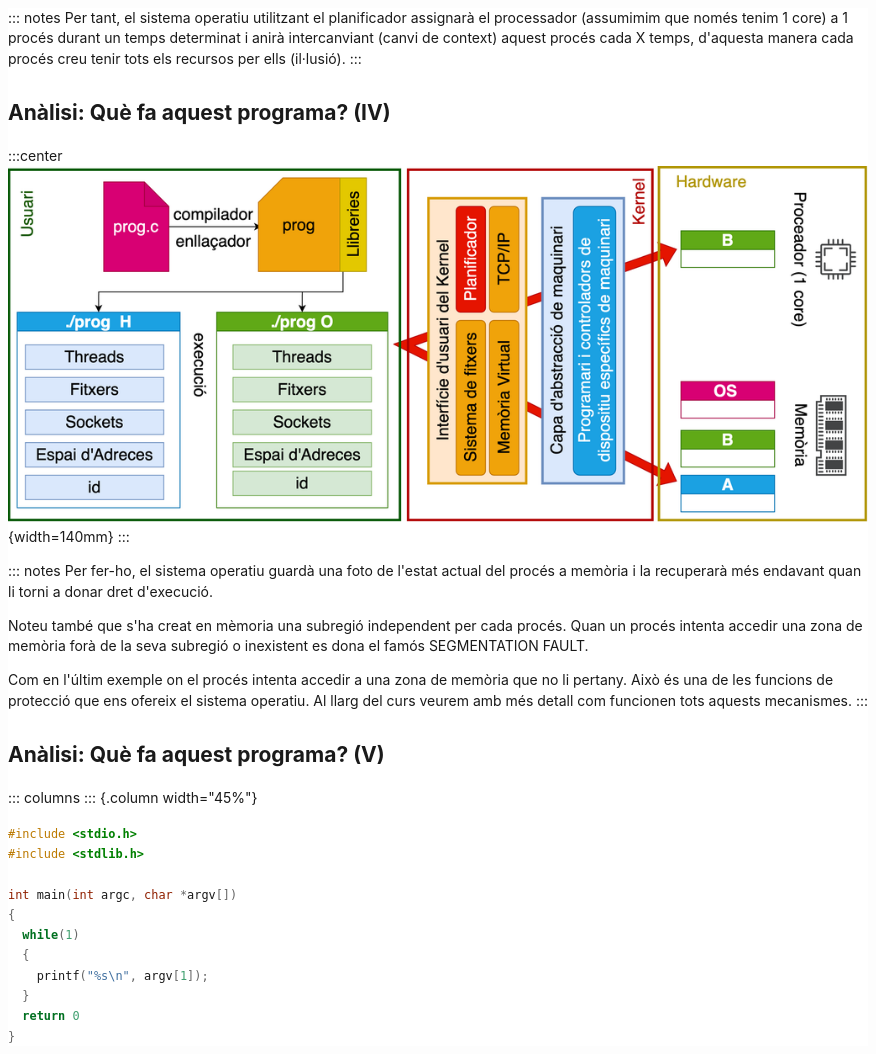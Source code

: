 ::: notes
Per tant, el sistema operatiu utilitzant el planificador assignarà el processador (assumimim que només tenim 1 core) a 1 procés durant un temps determinat i anirà intercanviant (canvi de context) aquest procés cada X temps, d'aquesta manera cada procés creu tenir tots els recursos per ells (il·lusió).
:::

## Anàlisi: Què fa aquest programa? (IV)

:::center
![Esquema sobre l'execució del programa](../../figs/teoria/unitat0/prog_B_executing.png){width=140mm}
:::

::: notes
Per fer-ho, el sistema operatiu guardà una foto de l'estat actual del procés a memòria i la recuperarà més endavant quan li torni a donar dret d'execució.

Noteu també que s'ha creat en mèmoria una subregió independent per cada procés. Quan un procés intenta accedir una zona de memòria forà de la seva subregió o inexistent es dona el famós SEGMENTATION FAULT.

Com en l'últim exemple on el procés intenta accedir a una zona de memòria que no li pertany. Això és una de les funcions de protecció que ens ofereix el sistema operatiu. Al llarg del curs veurem amb més detall com funcionen tots aquests mecanismes.
:::

## Anàlisi: Què fa aquest programa? (V)

::: columns
::: {.column width="45%"}

```c
#include <stdio.h>
#include <stdlib.h>

int main(int argc, char *argv[])
{
  while(1)
  {
    printf("%s\n", argv[1]);
  }
  return 0
}
```
